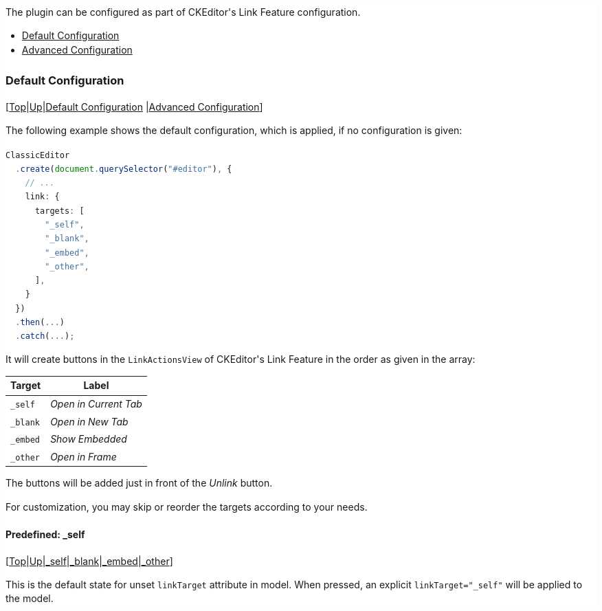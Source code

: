 The plugin can be configured as part of CKEditor's Link Feature configuration.

* [Default Configuration][]
* [Advanced Configuration][]

### Default Configuration

[Default Configuration]: <#default-configuration>

[[Top][]|[Up][Configuration]|[Default Configuration][]
|[Advanced Configuration][]]

The following example shows the default configuration, which is applied, if no
configuration is given:

```typescript
ClassicEditor
  .create(document.querySelector("#editor"), {
    // ...
    link: {
      targets: [
        "_self",
        "_blank",
        "_embed",
        "_other",
      ],
    }
  })
  .then(...)
  .catch(...);
```

It will create buttons in the `LinkActionsView` of CKEditor's Link Feature in
the order as given in the array:

| Target   | Label                 |
| -------- | --------------------- |
| `_self`  | _Open in Current Tab_ |
| `_blank` | _Open in New Tab_     |
| `_embed` | _Show Embedded_       |
| `_other` | _Open in Frame_       |

The buttons will be added just in front of the _Unlink_ button.

For customization, you may skip or reorder the targets according to your needs.

#### Predefined: _self

[_self]: <#predefined-_self>

[self]: <#predefined-_self>

[[Top][]|[Up][Default Configuration]|[_self][]|[_blank][]|[_embed][]|[_other][]]

This is the default state for unset `linkTarget` attribute in model. When
pressed, an explicit `linkTarget="_self"` will be applied to the model.


[Integration]: <#integration>
[Configuration]: <#configuration>
[_blank]: <#predefined-_blank>
[blank]: <#predefined-_blank>
[_embed]: <#predefined-_embed>
[embed]: <#predefined-_embed>
[_other]: <#predefined-_other>
[other]: <#predefined-_other>
[Advanced Configuration]: <#advanced-configuration>
[CoreMedia RichText 1.0 Integration]: <#coremedia-richtext-10-integration>
[RichText]: <#coremedia-richtext-10-integration>
[CKEditor 4 Behavior]: <#ckeditor-4-behavior>
[CKEditor 4]: <#ckeditor-4-behavior>
[Top]: <#top>
[cke5:docs:link:feature]: <https://ckeditor.com/docs/ckeditor5/latest/features/link.html> "Link - CKEditor 5 Documentation"
[w3:xlink]: <https://www.w3.org/TR/xlink/> "XML Linking Language (XLink) Version 1.1"
[w3:IRI]: <https://www.w3.org/TR/leiri/> "Legacy extended IRIs for XML resource identification"